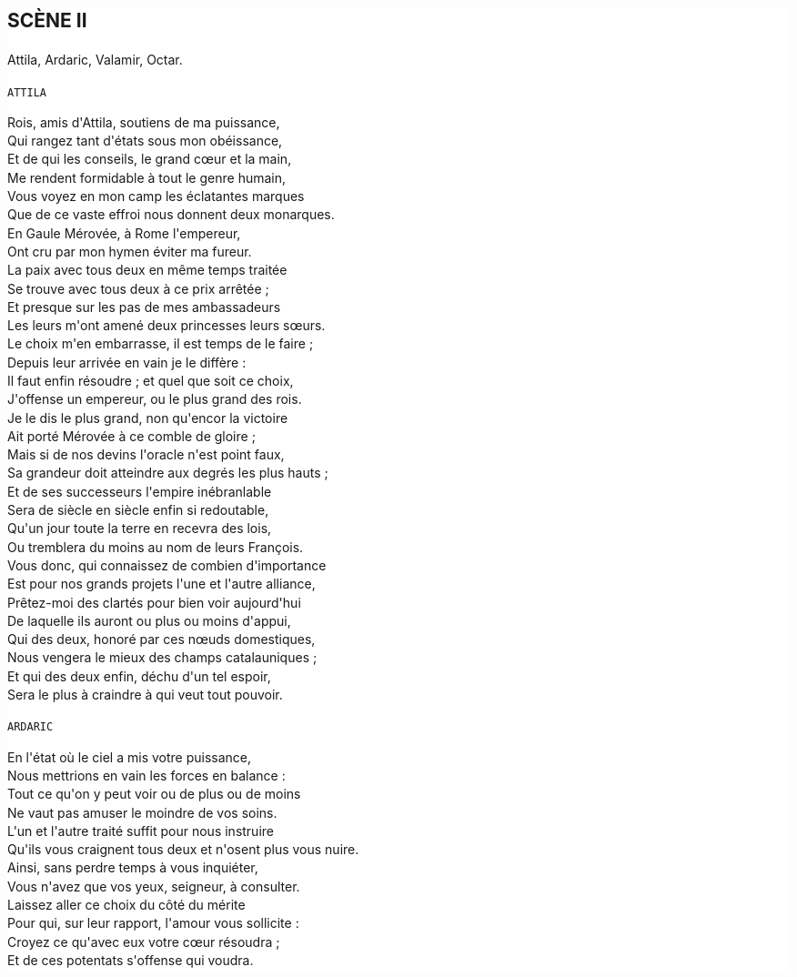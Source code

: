 
## SCÈNE II
Attila, Ardaric, Valamir, Octar.


    ATTILA
Rois, amis d'Attila, soutiens de ma puissance,  
Qui rangez tant d'états sous mon obéissance,  
Et de qui les conseils, le grand cœur et la main,  
Me rendent formidable à tout le genre humain,  
Vous voyez en mon camp les éclatantes marques  
Que de ce vaste effroi nous donnent deux monarques.  
En Gaule Mérovée, à Rome l'empereur,  
Ont cru par mon hymen éviter ma fureur.  
La paix avec tous deux en même temps traitée  
Se trouve avec tous deux à ce prix arrêtée ;  
Et presque sur les pas de mes ambassadeurs  
Les leurs m'ont amené deux princesses leurs sœurs.  
Le choix m'en embarrasse, il est temps de le faire ;  
Depuis leur arrivée en vain je le diffère :  
Il faut enfin résoudre ; et quel que soit ce choix,  
J'offense un empereur, ou le plus grand des rois.  
Je le dis le plus grand, non qu'encor la victoire  
Ait porté Mérovée à ce comble de gloire ;  
Mais si de nos devins l'oracle n'est point faux,  
Sa grandeur doit atteindre aux degrés les plus hauts ;  
Et de ses successeurs l'empire inébranlable  
Sera de siècle en siècle enfin si redoutable,  
Qu'un jour toute la terre en recevra des lois,  
Ou tremblera du moins au nom de leurs François.  
Vous donc, qui connaissez de combien d'importance  
Est pour nos grands projets l'une et l'autre alliance,  
Prêtez-moi des clartés pour bien voir aujourd'hui  
De laquelle ils auront ou plus ou moins d'appui,  
Qui des deux, honoré par ces nœuds domestiques,  
Nous vengera le mieux des champs catalauniques ;  
Et qui des deux enfin, déchu d'un tel espoir,  
Sera le plus à craindre à qui veut tout pouvoir.  

    ARDARIC
En l'état où le ciel a mis votre puissance,  
Nous mettrions en vain les forces en balance :  
Tout ce qu'on y peut voir ou de plus ou de moins  
Ne vaut pas amuser le moindre de vos soins.  
L'un et l'autre traité suffit pour nous instruire  
Qu'ils vous craignent tous deux et n'osent plus vous nuire.  
Ainsi, sans perdre temps à vous inquiéter,  
Vous n'avez que vos yeux, seigneur, à consulter.  
Laissez aller ce choix du côté du mérite  
Pour qui, sur leur rapport, l'amour vous sollicite :  
Croyez ce qu'avec eux votre cœur résoudra ;  
Et de ces potentats s'offense qui voudra.  
